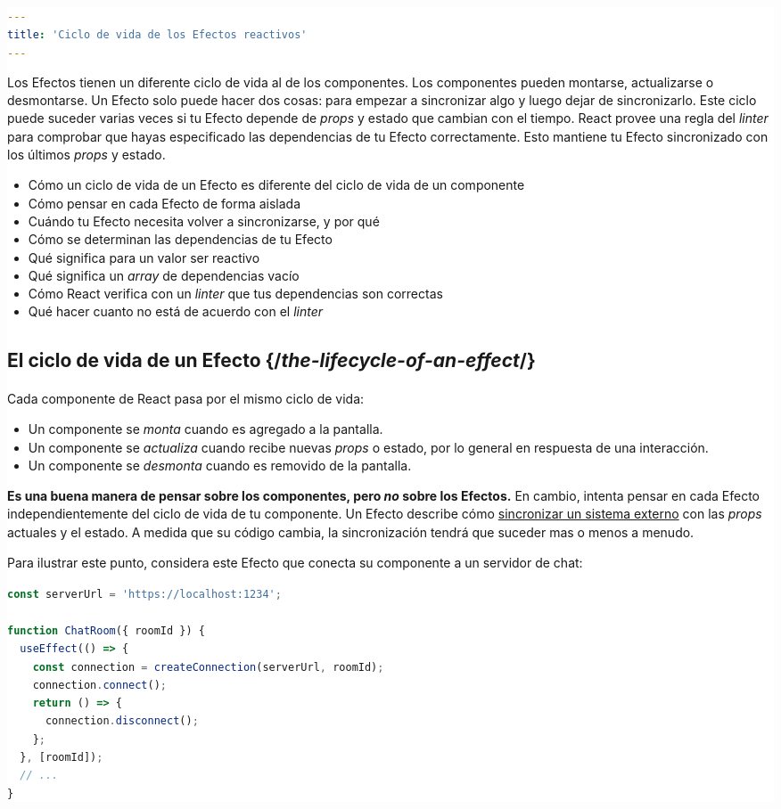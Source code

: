 ```yaml
---
title: 'Ciclo de vida de los Efectos reactivos'
---
```


<Intro>

Los Efectos tienen un diferente ciclo de vida al de los componentes. Los componentes pueden montarse, actualizarse o desmontarse. Un Efecto solo puede hacer dos cosas: para empezar a sincronizar algo y luego dejar de sincronizarlo. Este ciclo puede suceder varias veces si tu Efecto depende de _props_ y estado que cambian con el tiempo. React provee una regla del _linter_ para comprobar que hayas especificado las dependencias de tu Efecto correctamente. Esto mantiene tu Efecto sincronizado con los últimos _props_ y estado.

</Intro>

<YouWillLearn>

- Cómo un ciclo de vida de un Efecto es diferente del ciclo de vida de un componente
- Cómo pensar en cada Efecto de forma aislada
- Cuándo tu Efecto necesita volver a sincronizarse, y por qué
- Cómo se determinan las dependencias de tu Efecto
- Qué significa para un valor ser reactivo
- Qué significa un _array_ de dependencias vacío
- Cómo React verifica con un _linter_ que tus dependencias son correctas
- Qué hacer cuanto no está de acuerdo con el _linter_

</YouWillLearn>

## El ciclo de vida de un Efecto {/*the-lifecycle-of-an-effect*/}

Cada componente de React pasa por el mismo ciclo de vida:

- Un componente se _monta_ cuando es agregado a la pantalla.
- Un componente se _actualiza_ cuando recibe nuevas _props_ o estado, por lo general en respuesta de una interacción.
- Un componente se _desmonta_ cuando es removido de la pantalla.

**Es una buena manera de pensar sobre los componentes, pero _no_ sobre los Efectos.** En cambio, intenta pensar en cada Efecto independientemente del ciclo de vida de tu componente. Un Efecto describe cómo [sincronizar un sistema externo](/learn/synchronizing-with-effects) con las _props_ actuales y el estado. A medida que su código cambia, la sincronización tendrá que suceder mas o menos a menudo.

Para ilustrar este punto, considera este Efecto que conecta su componente a un servidor de chat:

```js
const serverUrl = 'https://localhost:1234';

function ChatRoom({ roomId }) {
  useEffect(() => {
    const connection = createConnection(serverUrl, roomId);
    connection.connect();
    return () => {
      connection.disconnect();
    };
  }, [roomId]);
  // ...
}
```
